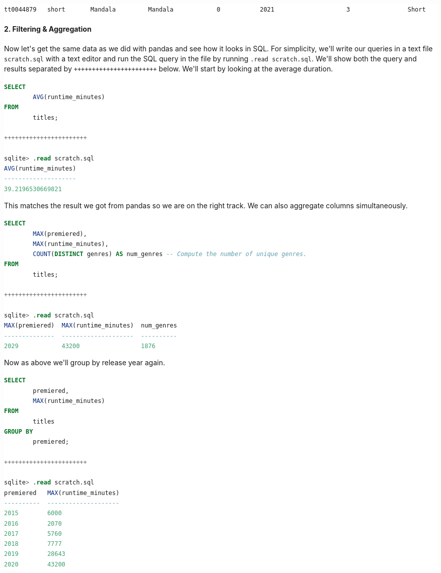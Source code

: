```sh
tt0044879   short       Mandala         Mandala            0           2021                    3                Short
``` 

#### 2. Filtering & Aggregation

Now let's get the same data as we did with pandas and see how it looks in SQL. For simplicity, we'll write our queries in a text file ``scratch.sql`` with a text editor and run the SQL query in the file by running ``.read scratch.sql``. We'll show both the query and results separated by ``+++++++++++++++++++++++`` below. We'll start by looking at the average duration.

```sql
SELECT
        AVG(runtime_minutes)
FROM
        titles;

+++++++++++++++++++++++

sqlite> .read scratch.sql
AVG(runtime_minutes)
--------------------
39.2196530669821
```


This matches the result we got from pandas so we are on the right track. We can also aggregate columns simultaneously.

```sql
SELECT
        MAX(premiered),
        MAX(runtime_minutes),
        COUNT(DISTINCT genres) AS num_genres -- Compute the number of unique genres.
FROM
        titles;

+++++++++++++++++++++++

sqlite> .read scratch.sql
MAX(premiered)  MAX(runtime_minutes)  num_genres
--------------  --------------------  ----------
2029            43200                 1876
```

Now as above we'll group by release year again.

```sql
SELECT 
        premiered,
        MAX(runtime_minutes)
FROM 
        titles
GROUP BY 
        premiered;

+++++++++++++++++++++++

sqlite> .read scratch.sql
premiered   MAX(runtime_minutes)
----------  --------------------
2015        6000
2016        2070
2017        5760
2018        7777
2019        28643
2020        43200
```